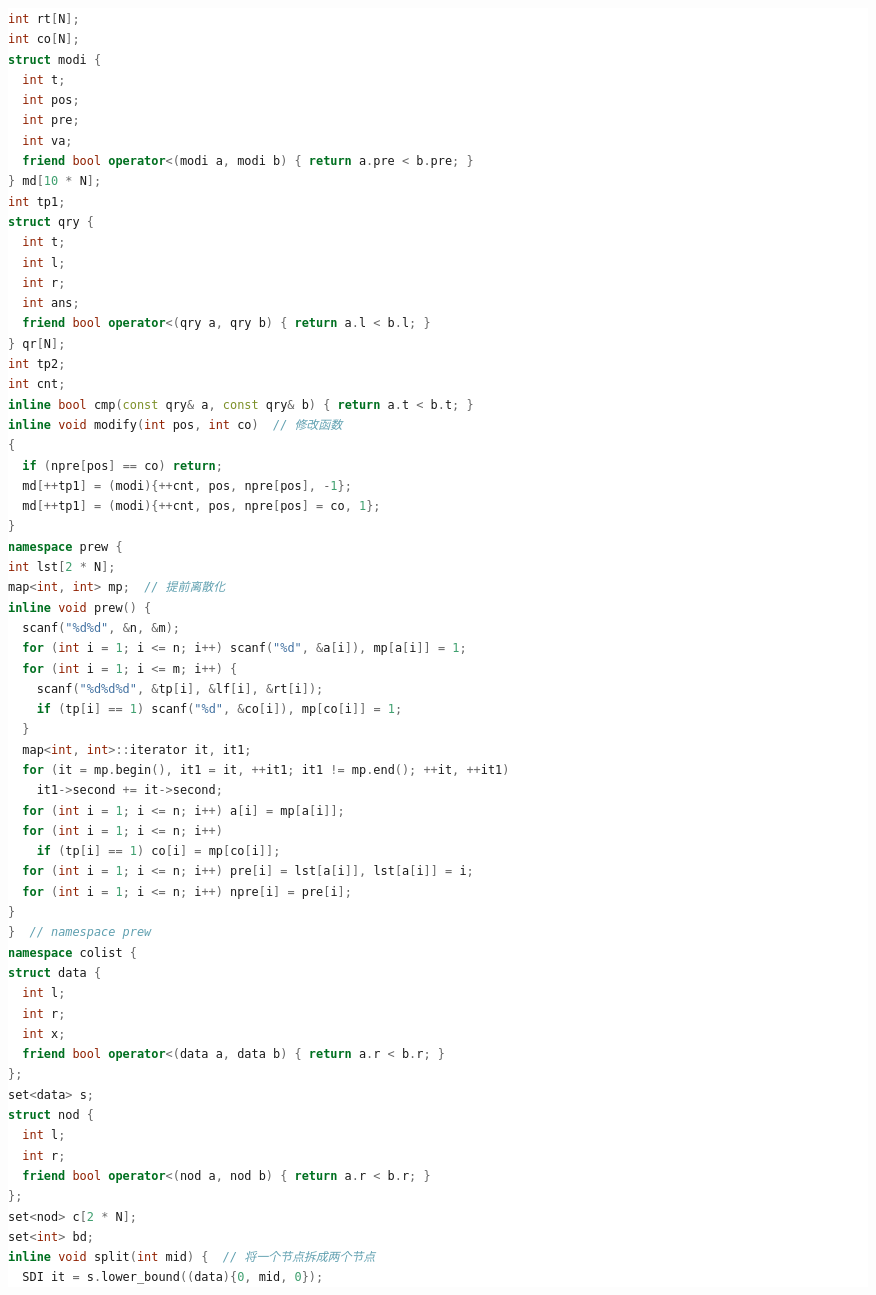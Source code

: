 ```cpp
int rt[N];
int co[N];
struct modi {
  int t;
  int pos;
  int pre;
  int va;
  friend bool operator<(modi a, modi b) { return a.pre < b.pre; }
} md[10 * N];
int tp1;
struct qry {
  int t;
  int l;
  int r;
  int ans;
  friend bool operator<(qry a, qry b) { return a.l < b.l; }
} qr[N];
int tp2;
int cnt;
inline bool cmp(const qry& a, const qry& b) { return a.t < b.t; }
inline void modify(int pos, int co)  // 修改函数
{
  if (npre[pos] == co) return;
  md[++tp1] = (modi){++cnt, pos, npre[pos], -1};
  md[++tp1] = (modi){++cnt, pos, npre[pos] = co, 1};
}
namespace prew {
int lst[2 * N];
map<int, int> mp;  // 提前离散化
inline void prew() {
  scanf("%d%d", &n, &m);
  for (int i = 1; i <= n; i++) scanf("%d", &a[i]), mp[a[i]] = 1;
  for (int i = 1; i <= m; i++) {
    scanf("%d%d%d", &tp[i], &lf[i], &rt[i]);
    if (tp[i] == 1) scanf("%d", &co[i]), mp[co[i]] = 1;
  }
  map<int, int>::iterator it, it1;
  for (it = mp.begin(), it1 = it, ++it1; it1 != mp.end(); ++it, ++it1)
    it1->second += it->second;
  for (int i = 1; i <= n; i++) a[i] = mp[a[i]];
  for (int i = 1; i <= n; i++)
    if (tp[i] == 1) co[i] = mp[co[i]];
  for (int i = 1; i <= n; i++) pre[i] = lst[a[i]], lst[a[i]] = i;
  for (int i = 1; i <= n; i++) npre[i] = pre[i];
}
}  // namespace prew
namespace colist {
struct data {
  int l;
  int r;
  int x;
  friend bool operator<(data a, data b) { return a.r < b.r; }
};
set<data> s;
struct nod {
  int l;
  int r;
  friend bool operator<(nod a, nod b) { return a.r < b.r; }
};
set<nod> c[2 * N];
set<int> bd;
inline void split(int mid) {  // 将一个节点拆成两个节点
  SDI it = s.lower_bound((data){0, mid, 0});
```